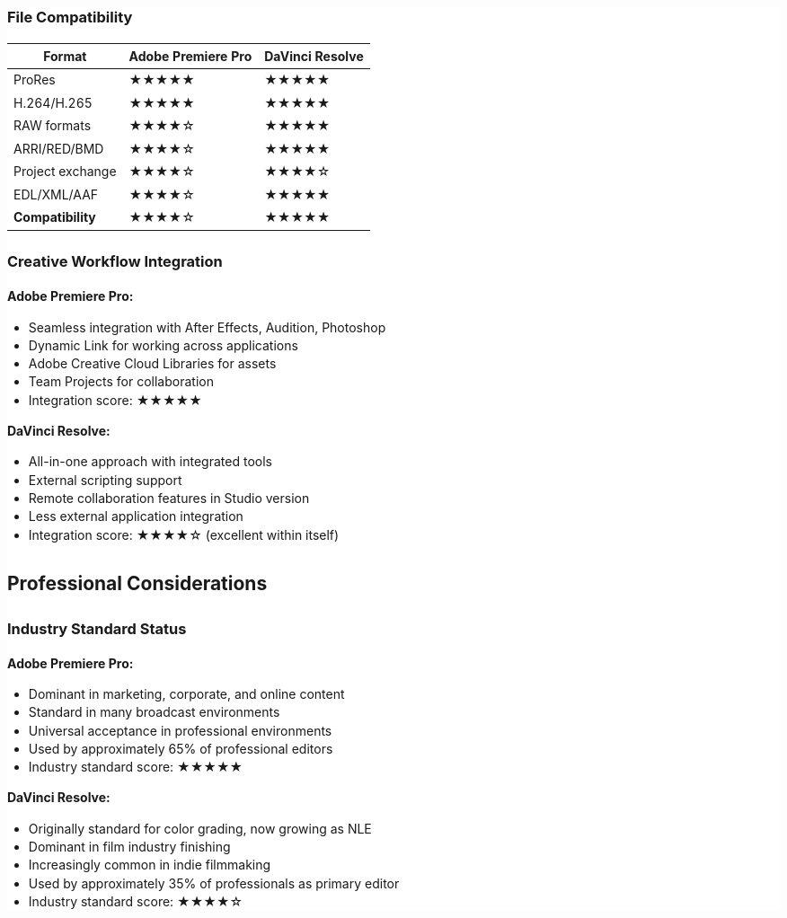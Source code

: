 ### File Compatibility

| Format            | Adobe Premiere Pro | DaVinci Resolve |
| ----------------- | ------------------ | --------------- |
| ProRes            | ★★★★★              | ★★★★★           |
| H.264/H.265       | ★★★★★              | ★★★★★           |
| RAW formats       | ★★★★☆              | ★★★★★           |
| ARRI/RED/BMD      | ★★★★☆              | ★★★★★           |
| Project exchange  | ★★★★☆              | ★★★★☆           |
| EDL/XML/AAF       | ★★★★☆              | ★★★★★           |
| **Compatibility** | ★★★★☆              | ★★★★★           |

### Creative Workflow Integration

**Adobe Premiere Pro:**

- Seamless integration with After Effects, Audition, Photoshop
- Dynamic Link for working across applications
- Adobe Creative Cloud Libraries for assets
- Team Projects for collaboration
- Integration score: ★★★★★

**DaVinci Resolve:**

- All-in-one approach with integrated tools
- External scripting support
- Remote collaboration features in Studio version
- Less external application integration
- Integration score: ★★★★☆ (excellent within itself)

## Professional Considerations

### Industry Standard Status

**Adobe Premiere Pro:**

- Dominant in marketing, corporate, and online content
- Standard in many broadcast environments
- Universal acceptance in professional environments
- Used by approximately 65% of professional editors
- Industry standard score: ★★★★★

**DaVinci Resolve:**

- Originally standard for color grading, now growing as NLE
- Dominant in film industry finishing
- Increasingly common in indie filmmaking
- Used by approximately 35% of professionals as primary editor
- Industry standard score: ★★★★☆
